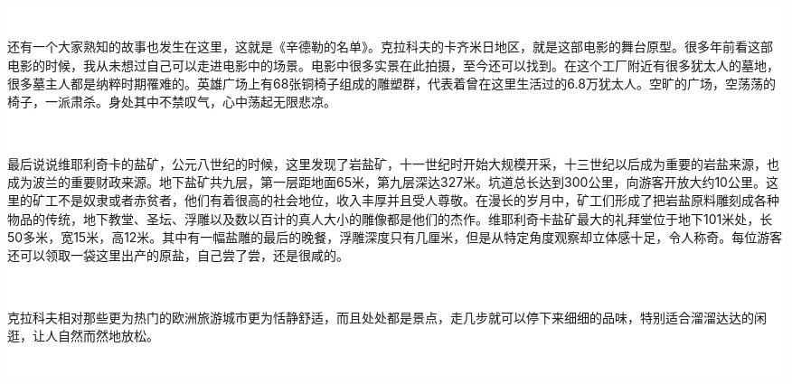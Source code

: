  <img class="img-responsive center-block" src="https://raw.githubusercontent.com/joshua19881228/my_blogs/master/Life_Discovery/Miscellaneous/figures/krakow/06.png" alt="" width="480"/>

还有一个大家熟知的故事也发生在这里，这就是《辛德勒的名单》。克拉科夫的卡齐米日地区，就是这部电影的舞台原型。很多年前看这部电影的时候，我从未想过自己可以走进电影中的场景。电影中很多实景在此拍摄，至今还可以找到。在这个工厂附近有很多犹太人的墓地，很多墓主人都是纳粹时期罹难的。英雄广场上有68张铜椅子组成的雕塑群，代表着曾在这里生活过的6.8万犹太人。空旷的广场，空荡荡的椅子，一派肃杀。身处其中不禁叹气，心中荡起无限悲凉。

 <img class="img-responsive center-block" src="https://raw.githubusercontent.com/joshua19881228/my_blogs/master/Life_Discovery/Miscellaneous/figures/krakow/07.png" alt="" width="480"/>

最后说说维耶利奇卡的盐矿，公元八世纪的时候，这里发现了岩盐矿，十一世纪时开始大规模开采，十三世纪以后成为重要的岩盐来源，也成为波兰的重要财政来源。地下盐矿共九层，第一层距地面65米，第九层深达327米。坑道总长达到300公里，向游客开放大约10公里。这里的矿工不是奴隶或者赤贫者，他们有着很高的社会地位，收入丰厚并且受人尊敬。在漫长的岁月中，矿工们形成了把岩盐原料雕刻成各种物品的传统，地下教堂、圣坛、浮雕以及数以百计的真人大小的雕像都是他们的杰作。维耶利奇卡盐矿最大的礼拜堂位于地下101米处，长50多米，宽15米，高12米。其中有一幅盐雕的最后的晚餐，浮雕深度只有几厘米，但是从特定角度观察却立体感十足，令人称奇。每位游客还可以领取一袋这里出产的原盐，自己尝了尝，还是很咸的。

 <img class="img-responsive center-block" src="https://raw.githubusercontent.com/joshua19881228/my_blogs/master/Life_Discovery/Miscellaneous/figures/krakow/08.png" alt="" width="480"/>

克拉科夫相对那些更为热门的欧洲旅游城市更为恬静舒适，而且处处都是景点，走几步就可以停下来细细的品味，特别适合溜溜达达的闲逛，让人自然而然地放松。

 <img class="img-responsive center-block" src="https://raw.githubusercontent.com/joshua19881228/my_blogs/master/Life_Discovery/Miscellaneous/figures/krakow/09.png" alt="" width="480"/>

<img class="img-responsive center-block" src="https://raw.githubusercontent.com/joshua19881228/my_blogs/master/Life_Discovery/Miscellaneous/figures/krakow/10.jpg" alt="" width="480"/>

<img class="img-responsive center-block" src="https://raw.githubusercontent.com/joshua19881228/my_blogs/master/Life_Discovery/Miscellaneous/figures/krakow/11.jpg" alt="" width="480"/>